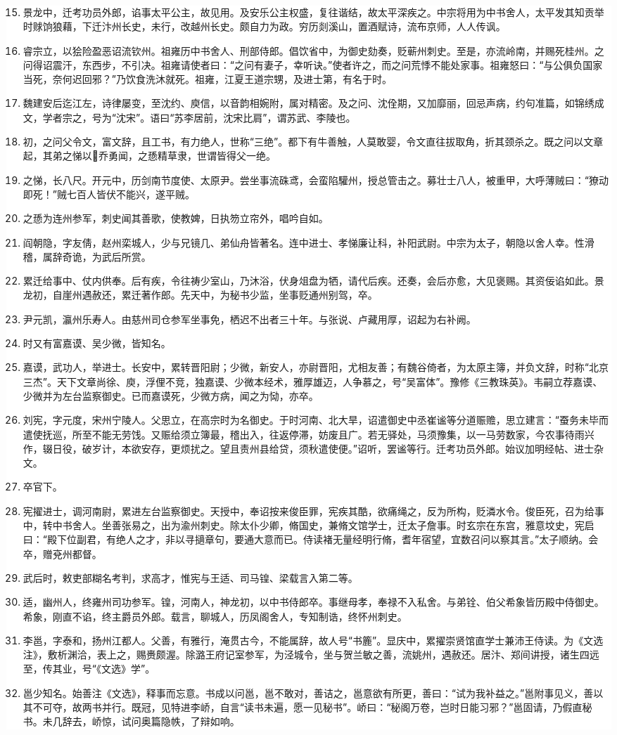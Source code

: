 15. <span id="列传第一百二十七_文艺中-15"></span>
景龙中，迁考功员外郎，谄事太平公主，故见用。及安乐公主权盛，复往谐结，故太平深疾之。中宗将用为中书舍人，太平发其知贡举时赇饷狼藉，下迁汴州长史，未行，改越州长史。颇自力为政。穷历剡溪山，置酒赋诗，流布京师，人人传讽。

16. <span id="列传第一百二十七_文艺中-16"></span>
睿宗立，以狯险盈恶诏流钦州。祖雍历中书舍人、刑部侍郎。倡饮省中，为御史劾奏，贬蕲州刺史。至是，亦流岭南，并赐死桂州。之问得诏震汗，东西步，不引决。祖雍请使者曰：“之问有妻子，幸听诀。”使者许之，而之问荒悸不能处家事。祖雍怒曰：“与公俱负国家当死，奈何迟回邪？”乃饮食洗沐就死。祖雍，江夏王道宗甥，及进士第，有名于时。

17. <span id="列传第一百二十七_文艺中-17"></span>
魏建安后迄江左，诗律屡变，至沈约、庾信，以音韵相婉附，属对精密。及之问、沈佺期，又加靡丽，回忌声病，约句准篇，如锦绣成文，学者宗之，号为“沈宋”。语曰“苏李居前，沈宋比肩”，谓苏武、李陵也。

18. <span id="列传第一百二十七_文艺中-18"></span>
初，之问父令文，富文辞，且工书，有力绝人，世称“三绝”。都下有牛善触，人莫敢婴，令文直往拔取角，折其颈杀之。既之问以文章起，其弟之悌以乔勇闻，之愻精草隶，世谓皆得父一绝。

19. <span id="列传第一百二十七_文艺中-19"></span>
之悌，长八尺。开元中，历剑南节度使、太原尹。尝坐事流硃鸢，会蛮陷驩州，授总管击之。募壮士八人，被重甲，大呼薄贼曰：“獠动即死！”贼七百人皆伏不能兴，遂平贼。

20. <span id="列传第一百二十七_文艺中-20"></span>
之愻为连州参军，刺史闻其善歌，使教婢，日执笏立帘外，唱吟自如。

21. <span id="列传第一百二十七_文艺中-21"></span>
阎朝隐，字友倩，赵州栾城人，少与兄镜几、弟仙舟皆著名。连中进士、孝悌廉让科，补阳武尉。中宗为太子，朝隐以舍人幸。性滑稽，属辞奇诡，为武后所赏。

22. <span id="列传第一百二十七_文艺中-22"></span>
累迁给事中、仗内供奉。后有疾，令往祷少室山，乃沐浴，伏身俎盘为牺，请代后疾。还奏，会后亦愈，大见褒赐。其资佞谄如此。景龙初，自崖州遇赦还，累迁著作郎。先天中，为秘书少监，坐事贬通州别驾，卒。

23. <span id="列传第一百二十七_文艺中-23"></span>
尹元凯，瀛州乐寿人。由慈州司仓参军坐事免，栖迟不出者三十年。与张说、卢藏用厚，诏起为右补阙。

24. <span id="列传第一百二十七_文艺中-24"></span>
时又有富嘉谟、吴少微，皆知名。

25. <span id="列传第一百二十七_文艺中-25"></span>
嘉谟，武功人，举进士。长安中，累转晋阳尉；少微，新安人，亦尉晋阳，尤相友善；有魏谷倚者，为太原主簿，并负文辞，时称“北京三杰”。天下文章尚徐、庾，浮俚不竞，独嘉谟、少微本经术，雅厚雄迈，人争慕之，号“吴富体”。豫修《三教珠英》。韦嗣立荐嘉谟、少微并为左台监察御史。已而嘉谟死，少微方病，闻之为恸，亦卒。

26. <span id="列传第一百二十七_文艺中-26"></span>
刘宪，字元度，宋州宁陵人。父思立，在高宗时为名御史。于时河南、北大旱，诏遣御史中丞崔谧等分道赈赡，思立建言：“蚕务未毕而遣使抚巡，所至不能无劳饯。又赈给须立簿最，稽出入，往返停滞，妨废且广。若无驿处，马须豫集，以一马劳数家，今农事待雨兴作，辍日役，破岁计，本欲安存，更烦扰之。望且责州县给贷，须秋遣使便。”诏听，罢谧等行。迁考功员外郎。始议加明经帖、进士杂文。

27. <span id="列传第一百二十七_文艺中-27"></span>
卒官下。

28. <span id="列传第一百二十七_文艺中-28"></span>
宪擢进士，调河南尉，累进左台监察御史。天授中，奉诏按来俊臣罪，宪疾其酷，欲痛绳之，反为所构，贬潾水令。俊臣死，召为给事中，转中书舍人。坐善张易之，出为渝州刺史。除太仆少卿，脩国史，兼脩文馆学士，迁太子詹事。时玄宗在东宫，雅意坟史，宪启曰：“殿下位副君，有绝人之才，非以寻擿章句，要通大意而已。侍读褚无量经明行脩，耆年宿望，宜数召问以察其言。”太子顺纳。会卒，赠兗州都督。

29. <span id="列传第一百二十七_文艺中-29"></span>
武后时，敕吏部糊名考判，求高才，惟宪与王适、司马锽、梁载言入第二等。

30. <span id="列传第一百二十七_文艺中-30"></span>
适，幽州人，终雍州司功参军。锽，河南人，神龙初，以中书侍郎卒。事继母孝，奉禄不入私舍。与弟铨、伯父希象皆历殿中侍御史。希象，刚直不谄，终主爵员外郎。载言，聊城人，历凤阁舍人，专知制诰，终怀州刺史。

31. <span id="列传第一百二十七_文艺中-31"></span>
李邕，字泰和，扬州江都人。父善，有雅行，淹贯古今，不能属辞，故人号“书簏”。显庆中，累擢崇贤馆直学士兼沛王侍读。为《文选注》，敷析渊洽，表上之，赐赉颇渥。除潞王府记室参军，为泾城令，坐与贺兰敏之善，流姚州，遇赦还。居汴、郑间讲授，诸生四远至，传其业，号“《文选》学”。

32. <span id="列传第一百二十七_文艺中-32"></span>
邕少知名。始善注《文选》，释事而忘意。书成以问邕，邕不敢对，善诘之，邕意欲有所更，善曰：“试为我补益之。”邕附事见义，善以其不可夺，故两书并行。既冠，见特进李峤，自言“读书未遍，愿一见秘书”。峤曰：“秘阁万卷，岂时日能习邪？”邕固请，乃假直秘书。未几辞去，峤惊，试问奥篇隐帙，了辩如响。
